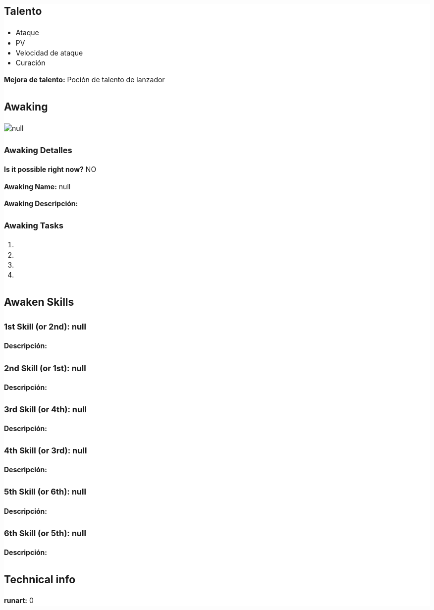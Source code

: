 ## Talento

* Ataque
* PV
* Velocidad de ataque
* Curación

 **Mejora de talento:** [Poción de talento de lanzador](/ItemsES/con_790/)


## Awaking

  ![null](/images/u/tia_meirenyu.jpg)

### Awaking Detalles
 **Is it possible right now?** NO

 **Awaking Name:** null

 **Awaking Descripción:** 

### Awaking Tasks
 1. 

 2. 

 3. 

 4. 

## Awaken Skills

### 1st Skill (or 2nd): null
 **Descripción:** 

### 2nd Skill (or 1st): null
 **Descripción:** 

### 3rd Skill (or 4th): null
 **Descripción:** 

### 4th Skill (or 3rd): null
 **Descripción:** 

### 5th Skill (or 6th): null
 **Descripción:** 

### 6th Skill (or 5th): null
 **Descripción:** 

## Technical info
 **runart:** 0
